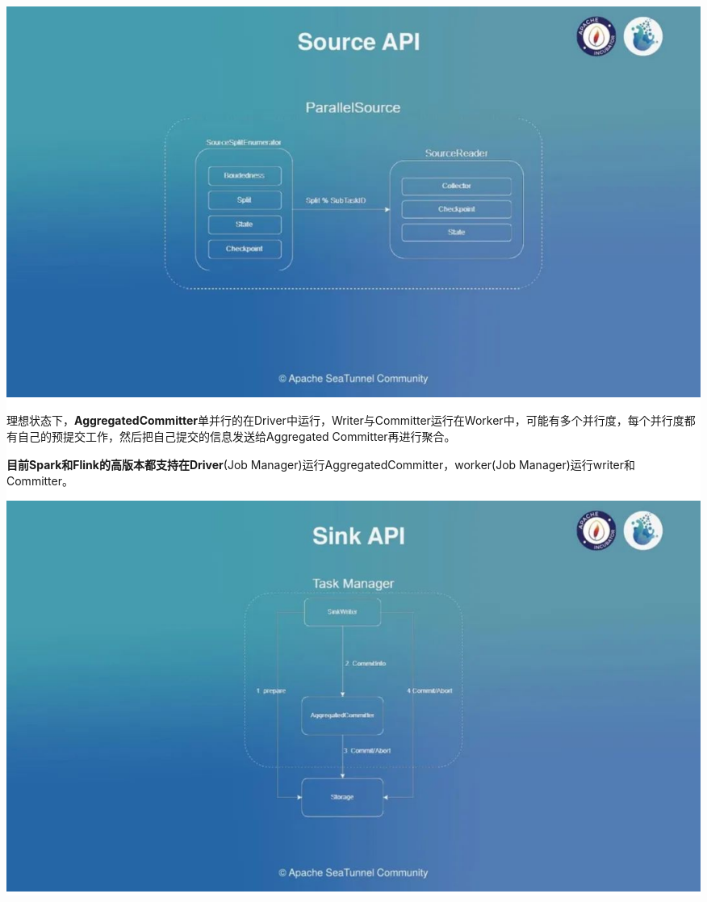 ![图片](resources/ST%E9%87%8D%E6%9E%84API/640-20221005230844957.jpeg)

理想状态下，**AggregatedCommitter**单并行的在Driver中运行，Writer与Committer运行在Worker中，可能有多个并行度，每个并行度都有自己的预提交工作，然后把自己提交的信息发送给Aggregated Committer再进行聚合。

**目前Spark和Flink的高版本都支持在Driver**(Job Manager)运行AggregatedCommitter，worker(Job Manager)运行writer和Committer。

![图片](resources/ST%E9%87%8D%E6%9E%84API/640-20221005230844867.jpeg)
